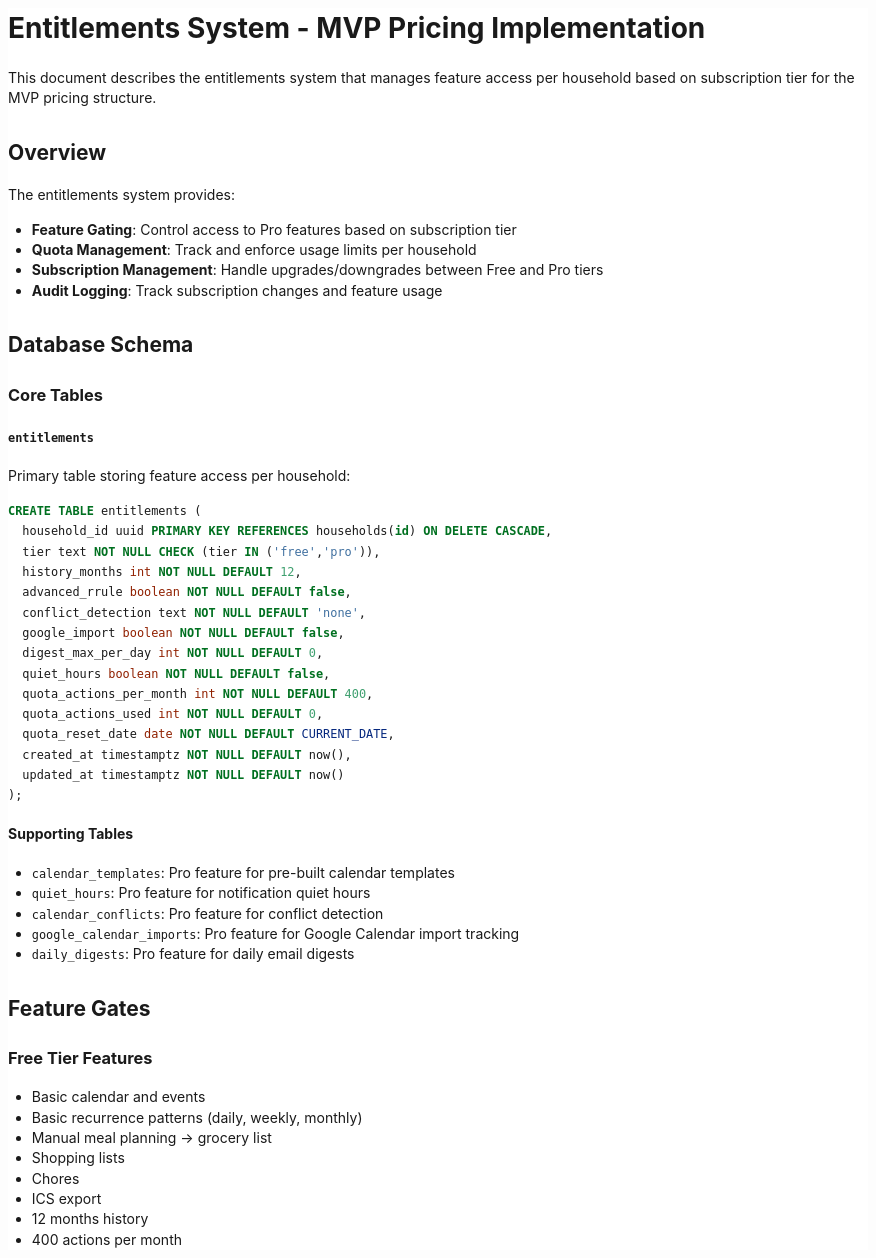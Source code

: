 # Entitlements System - MVP Pricing Implementation

This document describes the entitlements system that manages feature access per household based on subscription tier for the MVP pricing structure.

## Overview

The entitlements system provides:
- **Feature Gating**: Control access to Pro features based on subscription tier
- **Quota Management**: Track and enforce usage limits per household
- **Subscription Management**: Handle upgrades/downgrades between Free and Pro tiers
- **Audit Logging**: Track subscription changes and feature usage

## Database Schema

### Core Tables

#### `entitlements`
Primary table storing feature access per household:
```sql
CREATE TABLE entitlements (
  household_id uuid PRIMARY KEY REFERENCES households(id) ON DELETE CASCADE,
  tier text NOT NULL CHECK (tier IN ('free','pro')),
  history_months int NOT NULL DEFAULT 12,
  advanced_rrule boolean NOT NULL DEFAULT false,
  conflict_detection text NOT NULL DEFAULT 'none',
  google_import boolean NOT NULL DEFAULT false,
  digest_max_per_day int NOT NULL DEFAULT 0,
  quiet_hours boolean NOT NULL DEFAULT false,
  quota_actions_per_month int NOT NULL DEFAULT 400,
  quota_actions_used int NOT NULL DEFAULT 0,
  quota_reset_date date NOT NULL DEFAULT CURRENT_DATE,
  created_at timestamptz NOT NULL DEFAULT now(),
  updated_at timestamptz NOT NULL DEFAULT now()
);
```

#### Supporting Tables
- `calendar_templates`: Pro feature for pre-built calendar templates
- `quiet_hours`: Pro feature for notification quiet hours
- `calendar_conflicts`: Pro feature for conflict detection
- `google_calendar_imports`: Pro feature for Google Calendar import tracking
- `daily_digests`: Pro feature for daily email digests

## Feature Gates

### Free Tier Features
- Basic calendar and events
- Basic recurrence patterns (daily, weekly, monthly)
- Manual meal planning → grocery list
- Shopping lists
- Chores
- ICS export
- 12 months history
- 400 actions per month
